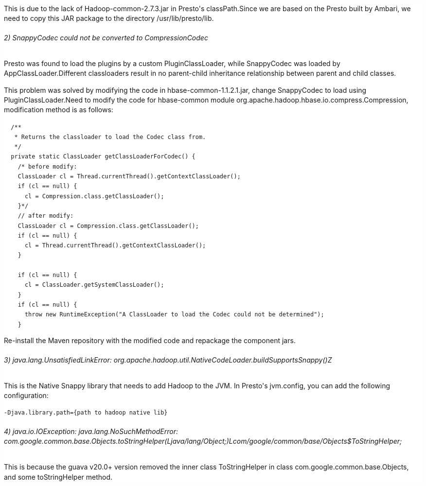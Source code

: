 This is due to the lack of Hadoop-common-2.7.3.jar in Presto's classPath.Since we are based on the Presto built by Ambari, we need to copy this JAR package to the directory /usr/lib/presto/lib.

###### 2) SnappyCodec could not be converted to CompressionCodec

Presto was found to load the plugins by a custom PluginClassLoader, while SnappyCodec was loaded by AppClassLoader.Different classloaders result in no parent-child inheritance relationship between parent and child classes.

This problem was solved by modifying the code in hbase-common-1.1.2.1.jar, change SnappyCodec to load using PluginClassLoader.Need to modify the code for hbase-common module org.apache.hadoop.hbase.io.compress.Compression, modification method is as follows:

```
  /**
   * Returns the classloader to load the Codec class from.
   */
  private static ClassLoader getClassLoaderForCodec() {
    /* before modify:
    ClassLoader cl = Thread.currentThread().getContextClassLoader();
    if (cl == null) {
      cl = Compression.class.getClassLoader();
    }*/
    // after modify:
    ClassLoader cl = Compression.class.getClassLoader();
    if (cl == null) {
      cl = Thread.currentThread().getContextClassLoader();
    }
    
    if (cl == null) {
      cl = ClassLoader.getSystemClassLoader();
    }
    if (cl == null) {
      throw new RuntimeException("A ClassLoader to load the Codec could not be determined");
    }
```

Re-install the Maven repository with the modified code and repackage the component jars.

###### 3) java.lang.UnsatisfiedLinkError: org.apache.hadoop.util.NativeCodeLoader.buildSupportsSnappy()Z

This is the Native Snappy library that needs to add Hadoop to the JVM. In Presto's jvm.config, you can add the following configuration:

```
-Djava.library.path={path to hadoop native lib}
```

###### 4) java.io.IOException: java.lang.NoSuchMethodError: com.google.common.base.Objects.toStringHelper(Ljava/lang/Object;)Lcom/google/common/base/Objects$ToStringHelper;

This is because the guava v20.0+ version removed the inner class ToStringHelper in class com.google.common.base.Objects, and some toStringHelper method.
